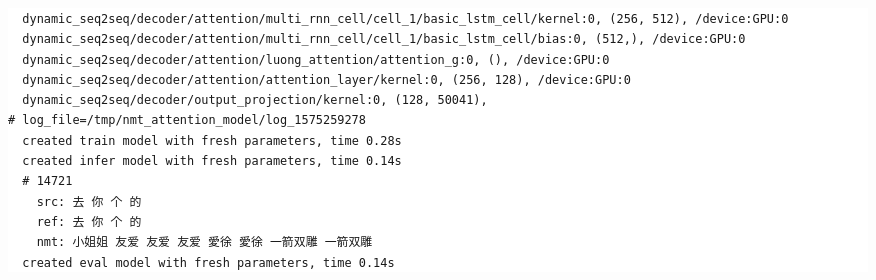       dynamic_seq2seq/decoder/attention/multi_rnn_cell/cell_1/basic_lstm_cell/kernel:0, (256, 512), /device:GPU:0
      dynamic_seq2seq/decoder/attention/multi_rnn_cell/cell_1/basic_lstm_cell/bias:0, (512,), /device:GPU:0
      dynamic_seq2seq/decoder/attention/luong_attention/attention_g:0, (), /device:GPU:0
      dynamic_seq2seq/decoder/attention/attention_layer/kernel:0, (256, 128), /device:GPU:0
      dynamic_seq2seq/decoder/output_projection/kernel:0, (128, 50041), 
    # log_file=/tmp/nmt_attention_model/log_1575259278
      created train model with fresh parameters, time 0.28s
      created infer model with fresh parameters, time 0.14s
      # 14721
        src: 去 你 个 的
        ref: 去 你 个 的
        nmt: 小姐姐 友爱 友爱 友爱 愛徐 愛徐 一箭双雕 一箭双雕
      created eval model with fresh parameters, time 0.14s


